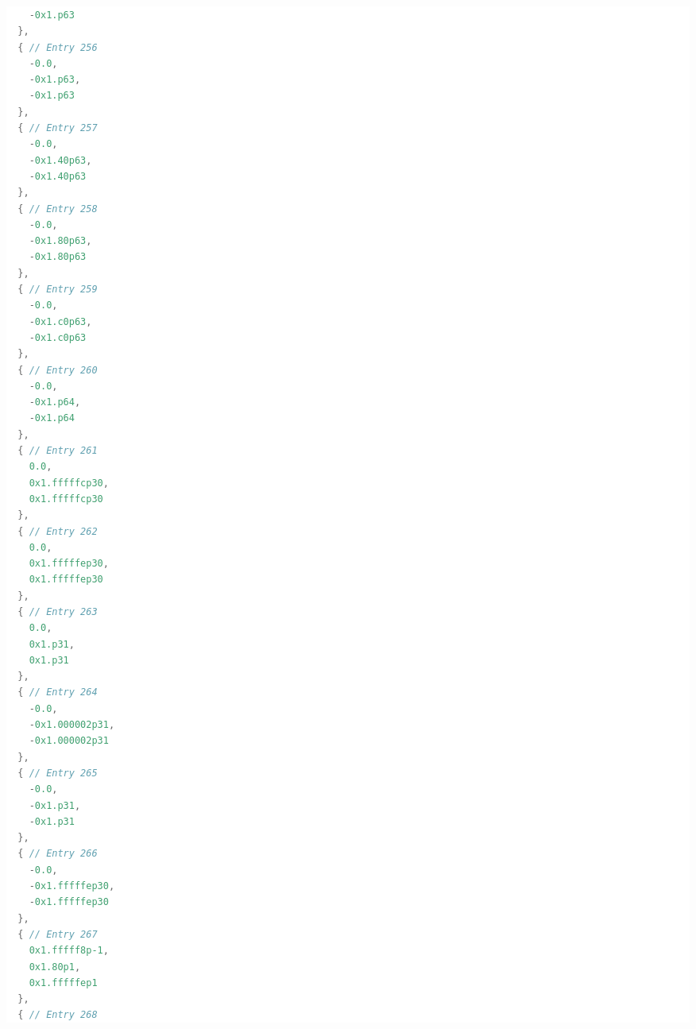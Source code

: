 ```c
    -0x1.p63
  },
  { // Entry 256
    -0.0,
    -0x1.p63,
    -0x1.p63
  },
  { // Entry 257
    -0.0,
    -0x1.40p63,
    -0x1.40p63
  },
  { // Entry 258
    -0.0,
    -0x1.80p63,
    -0x1.80p63
  },
  { // Entry 259
    -0.0,
    -0x1.c0p63,
    -0x1.c0p63
  },
  { // Entry 260
    -0.0,
    -0x1.p64,
    -0x1.p64
  },
  { // Entry 261
    0.0,
    0x1.fffffcp30,
    0x1.fffffcp30
  },
  { // Entry 262
    0.0,
    0x1.fffffep30,
    0x1.fffffep30
  },
  { // Entry 263
    0.0,
    0x1.p31,
    0x1.p31
  },
  { // Entry 264
    -0.0,
    -0x1.000002p31,
    -0x1.000002p31
  },
  { // Entry 265
    -0.0,
    -0x1.p31,
    -0x1.p31
  },
  { // Entry 266
    -0.0,
    -0x1.fffffep30,
    -0x1.fffffep30
  },
  { // Entry 267
    0x1.fffff8p-1,
    0x1.80p1,
    0x1.fffffep1
  },
  { // Entry 268
```
